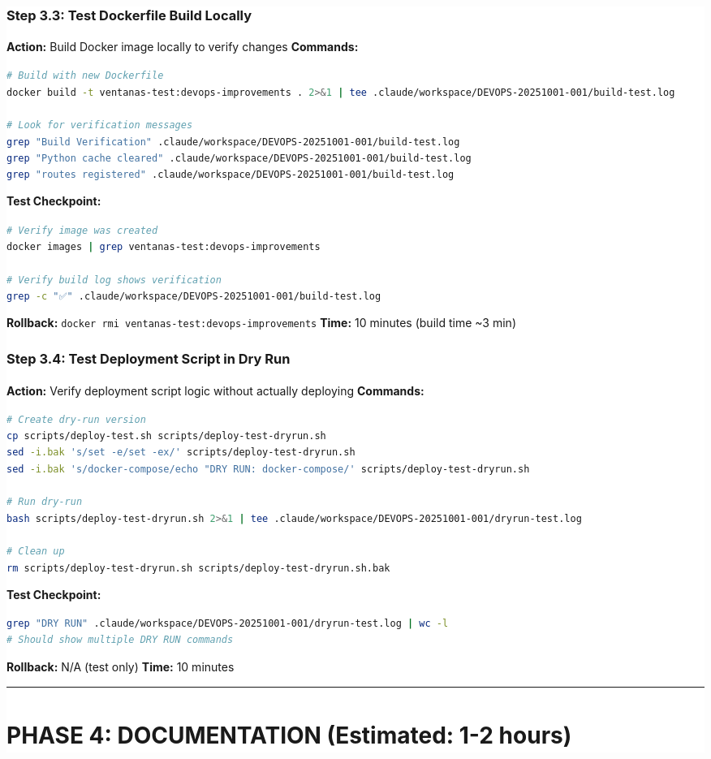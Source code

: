 ### Step 3.3: Test Dockerfile Build Locally
**Action:** Build Docker image locally to verify changes
**Commands:**
```bash
# Build with new Dockerfile
docker build -t ventanas-test:devops-improvements . 2>&1 | tee .claude/workspace/DEVOPS-20251001-001/build-test.log

# Look for verification messages
grep "Build Verification" .claude/workspace/DEVOPS-20251001-001/build-test.log
grep "Python cache cleared" .claude/workspace/DEVOPS-20251001-001/build-test.log
grep "routes registered" .claude/workspace/DEVOPS-20251001-001/build-test.log
```

**Test Checkpoint:**
```bash
# Verify image was created
docker images | grep ventanas-test:devops-improvements

# Verify build log shows verification
grep -c "✅" .claude/workspace/DEVOPS-20251001-001/build-test.log
```

**Rollback:** `docker rmi ventanas-test:devops-improvements`
**Time:** 10 minutes (build time ~3 min)

### Step 3.4: Test Deployment Script in Dry Run
**Action:** Verify deployment script logic without actually deploying
**Commands:**
```bash
# Create dry-run version
cp scripts/deploy-test.sh scripts/deploy-test-dryrun.sh
sed -i.bak 's/set -e/set -ex/' scripts/deploy-test-dryrun.sh
sed -i.bak 's/docker-compose/echo "DRY RUN: docker-compose/' scripts/deploy-test-dryrun.sh

# Run dry-run
bash scripts/deploy-test-dryrun.sh 2>&1 | tee .claude/workspace/DEVOPS-20251001-001/dryrun-test.log

# Clean up
rm scripts/deploy-test-dryrun.sh scripts/deploy-test-dryrun.sh.bak
```

**Test Checkpoint:**
```bash
grep "DRY RUN" .claude/workspace/DEVOPS-20251001-001/dryrun-test.log | wc -l
# Should show multiple DRY RUN commands
```

**Rollback:** N/A (test only)
**Time:** 10 minutes

---

# PHASE 4: DOCUMENTATION (Estimated: 1-2 hours)
